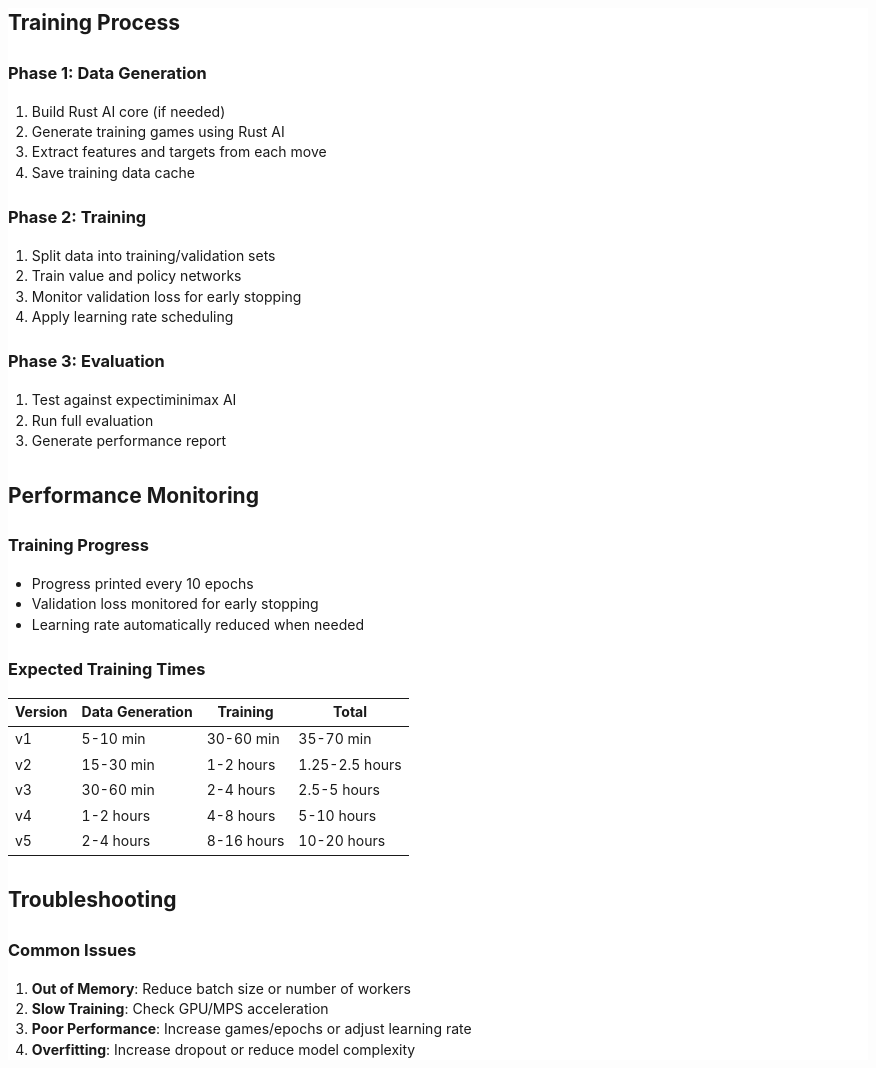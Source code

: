 ## Training Process

### Phase 1: Data Generation

1. Build Rust AI core (if needed)
2. Generate training games using Rust AI
3. Extract features and targets from each move
4. Save training data cache

### Phase 2: Training

1. Split data into training/validation sets
2. Train value and policy networks
3. Monitor validation loss for early stopping
4. Apply learning rate scheduling

### Phase 3: Evaluation

1. Test against expectiminimax AI
2. Run full evaluation
3. Generate performance report

## Performance Monitoring

### Training Progress

- Progress printed every 10 epochs
- Validation loss monitored for early stopping
- Learning rate automatically reduced when needed

### Expected Training Times

| Version | Data Generation | Training   | Total          |
| ------- | --------------- | ---------- | -------------- |
| v1      | 5-10 min        | 30-60 min  | 35-70 min      |
| v2      | 15-30 min       | 1-2 hours  | 1.25-2.5 hours |
| v3      | 30-60 min       | 2-4 hours  | 2.5-5 hours    |
| v4      | 1-2 hours       | 4-8 hours  | 5-10 hours     |
| v5      | 2-4 hours       | 8-16 hours | 10-20 hours    |

## Troubleshooting

### Common Issues

1. **Out of Memory**: Reduce batch size or number of workers
2. **Slow Training**: Check GPU/MPS acceleration
3. **Poor Performance**: Increase games/epochs or adjust learning rate
4. **Overfitting**: Increase dropout or reduce model complexity
